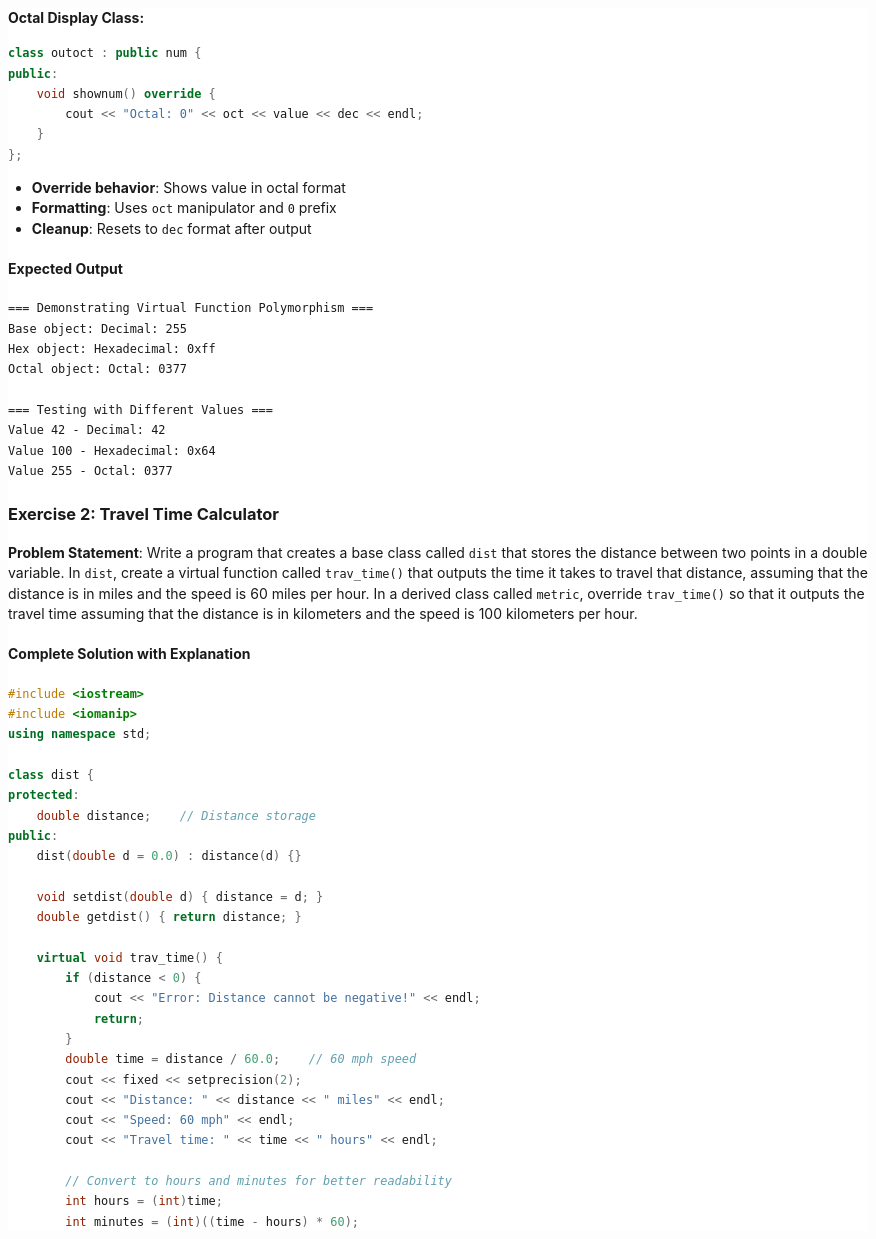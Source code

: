 **Octal Display Class:**
```cpp
class outoct : public num {
public:
    void shownum() override {
        cout << "Octal: 0" << oct << value << dec << endl;
    }
};
```
- **Override behavior**: Shows value in octal format
- **Formatting**: Uses `oct` manipulator and `0` prefix
- **Cleanup**: Resets to `dec` format after output

#### Expected Output
```
=== Demonstrating Virtual Function Polymorphism ===
Base object: Decimal: 255
Hex object: Hexadecimal: 0xff
Octal object: Octal: 0377

=== Testing with Different Values ===
Value 42 - Decimal: 42
Value 100 - Hexadecimal: 0x64
Value 255 - Octal: 0377
```

### Exercise 2: Travel Time Calculator

**Problem Statement**: Write a program that creates a base class called `dist` that stores the distance between two points in a double variable. In `dist`, create a virtual function called `trav_time()` that outputs the time it takes to travel that distance, assuming that the distance is in miles and the speed is 60 miles per hour. In a derived class called `metric`, override `trav_time()` so that it outputs the travel time assuming that the distance is in kilometers and the speed is 100 kilometers per hour.

#### Complete Solution with Explanation

```cpp
#include <iostream>
#include <iomanip>
using namespace std;

class dist {
protected:
    double distance;    // Distance storage
public:
    dist(double d = 0.0) : distance(d) {}
    
    void setdist(double d) { distance = d; }
    double getdist() { return distance; }
    
    virtual void trav_time() {
        if (distance < 0) {
            cout << "Error: Distance cannot be negative!" << endl;
            return;
        }
        double time = distance / 60.0;    // 60 mph speed
        cout << fixed << setprecision(2);
        cout << "Distance: " << distance << " miles" << endl;
        cout << "Speed: 60 mph" << endl;
        cout << "Travel time: " << time << " hours" << endl;
        
        // Convert to hours and minutes for better readability
        int hours = (int)time;
        int minutes = (int)((time - hours) * 60);
```